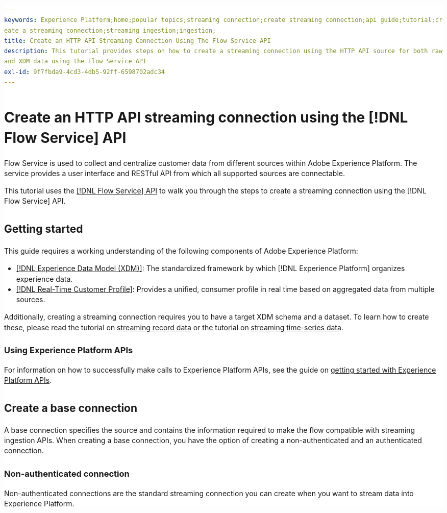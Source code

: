```yaml
---
keywords: Experience Platform;home;popular topics;streaming connection;create streaming connection;api guide;tutorial;create a streaming connection;streaming ingestion;ingestion;
title: Create an HTTP API Streaming Connection Using The Flow Service API
description: This tutorial provides steps on how to create a streaming connection using the HTTP API source for both raw and XDM data using the Flow Service API
exl-id: 9f7fbda9-4cd3-4db5-92ff-6598702adc34
---
```


# Create an HTTP API streaming connection using the [!DNL Flow Service] API

Flow Service is used to collect and centralize customer data from different sources within Adobe Experience Platform. The service provides a user interface and RESTful API from which all supported sources are connectable.

This tutorial uses the [[!DNL Flow Service] API](https://www.adobe.io/experience-platform-apis/references/flow-service/) to walk you through the steps to create a streaming connection using the [!DNL Flow Service] API.

## Getting started

This guide requires a working understanding of the following components of Adobe Experience Platform:

* [[!DNL Experience Data Model (XDM)]](../../../../../xdm/home.md): The standardized framework by which [!DNL Experience Platform] organizes experience data.
* [[!DNL Real-Time Customer Profile]](../../../../../profile/home.md): Provides a unified, consumer profile in real time based on aggregated data from multiple sources.

Additionally, creating a streaming connection requires you to have a target XDM schema and a dataset. To learn how to create these, please read the tutorial on [streaming record data](../../../../../ingestion/tutorials/streaming-record-data.md) or the tutorial on [streaming time-series data](../../../../../ingestion/tutorials/streaming-time-series-data.md).

### Using Experience Platform APIs

For information on how to successfully make calls to Experience Platform APIs, see the guide on [getting started with Experience Platform APIs](../../../../../landing/api-guide.md).

## Create a base connection

A base connection specifies the source and contains the information required to make the flow compatible with streaming ingestion APIs. When creating a base connection, you have the option of creating a non-authenticated and an authenticated connection.

### Non-authenticated connection

Non-authenticated connections are the standard streaming connection you can create when you want to stream data into Experience Platform.
